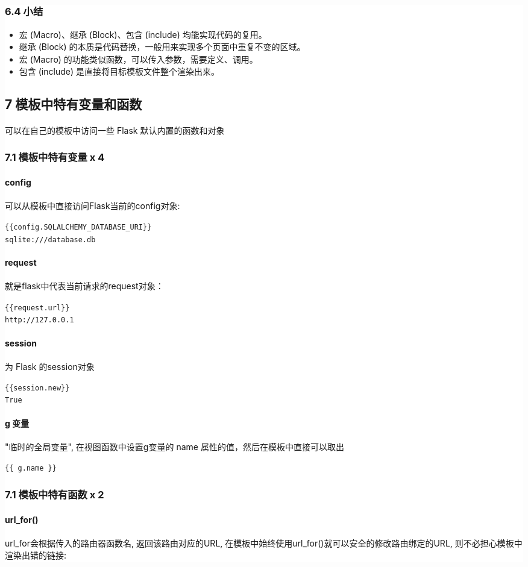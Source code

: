 ### 6.4 小结

- 宏 (Macro)、继承 (Block)、包含 (include) 均能实现代码的复用。
- 继承 (Block) 的本质是代码替换，一般用来实现多个页面中重复不变的区域。
- 宏 (Macro) 的功能类似函数，可以传入参数，需要定义、调用。
- 包含 (include) 是直接将目标模板文件整个渲染出来。


####     

## 7 模板中特有变量和函数

可以在自己的模板中访问一些 Flask 默认内置的函数和对象

### 7.1 模板中特有变量 x 4

#### config

可以从模板中直接访问Flask当前的config对象:

```
{{config.SQLALCHEMY_DATABASE_URI}}
sqlite:///database.db
```

#### request

就是flask中代表当前请求的request对象：

```
{{request.url}}
http://127.0.0.1
```

#### session

为 Flask 的session对象

```
{{session.new}}
True
```

#### g 变量

"临时的全局变量",   在视图函数中设置g变量的 name 属性的值，然后在模板中直接可以取出

```
{{ g.name }}
```



### 7.1 模板中特有函数 x 2

#### url_for()

url_for会根据传入的路由器函数名,  返回该路由对应的URL, 在模板中始终使用url_for()就可以安全的修改路由绑定的URL,  则不必担心模板中渲染出错的链接:
